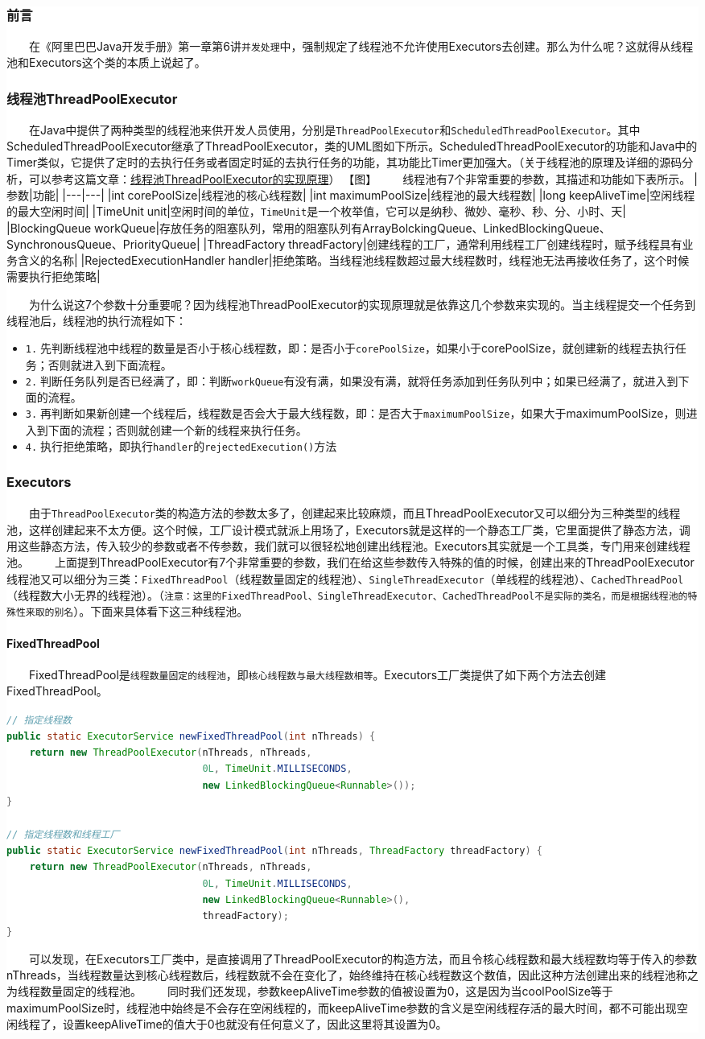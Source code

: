 ### 前言
&emsp;&emsp;在《阿里巴巴Java开发手册》第一章第6讲`并发处理`中，强制规定了线程池不允许使用Executors去创建。那么为什么呢？这就得从线程池和Executors这个类的本质上说起了。

### 线程池ThreadPoolExecutor
&emsp;&emsp;在Java中提供了两种类型的线程池来供开发人员使用，分别是`ThreadPoolExecutor`和`ScheduledThreadPoolExecutor`。其中ScheduledThreadPoolExecutor继承了ThreadPoolExecutor，类的UML图如下所示。ScheduledThreadPoolExecutor的功能和Java中的Timer类似，它提供了定时的去执行任务或者固定时延的去执行任务的功能，其功能比Timer更加强大。（关于线程池的原理及详细的源码分析，可以参考这篇文章：[线程池ThreadPoolExecutor的实现原理](https://mp.weixin.qq.com/s/q0Qt-ha9ps12c15KMW7NfA)）
【图】
&emsp;&emsp;线程池有7个非常重要的参数，其描述和功能如下表所示。
|参数|功能|
|---|---|
|int corePoolSize|线程池的核心线程数|
|int maximumPoolSize|线程池的最大线程数|
|long keepAliveTime|空闲线程的最大空闲时间|
|TimeUnit unit|空闲时间的单位，`TimeUnit`是一个枚举值，它可以是纳秒、微妙、毫秒、秒、分、小时、天|
|BlockingQueue<Runnable> workQueue|存放任务的阻塞队列，常用的阻塞队列有ArrayBolckingQueue、LinkedBlockingQueue、SynchronousQueue、PriorityQueue|
|ThreadFactory threadFactory|创建线程的工厂，通常利用线程工厂创建线程时，赋予线程具有业务含义的名称|
|RejectedExecutionHandler handler|拒绝策略。当线程池线程数超过最大线程数时，线程池无法再接收任务了，这个时候需要执行拒绝策略|

&emsp;&emsp;为什么说这7个参数十分重要呢？因为线程池ThreadPoolExecutor的实现原理就是依靠这几个参数来实现的。当主线程提交一个任务到线程池后，线程池的执行流程如下：
* `1.` 先判断线程池中线程的数量是否小于核心线程数，即：是否小于`corePoolSize`，如果小于corePoolSize，就创建新的线程去执行任务；否则就进入到下面流程。
* `2.` 判断任务队列是否已经满了，即：判断`workQueue`有没有满，如果没有满，就将任务添加到任务队列中；如果已经满了，就进入到下面的流程。
* `3.` 再判断如果新创建一个线程后，线程数是否会大于最大线程数，即：是否大于`maximumPoolSize`，如果大于maximumPoolSize，则进入到下面的流程；否则就创建一个新的线程来执行任务。
* `4.` 执行拒绝策略，即执行`handler`的`rejectedExecution()`方法

### Executors
&emsp;&emsp;由于`ThreadPoolExecutor`类的构造方法的参数太多了，创建起来比较麻烦，而且ThreadPoolExecutor又可以细分为三种类型的线程池，这样创建起来不太方便。这个时候，工厂设计模式就派上用场了，Executors就是这样的一个静态工厂类，它里面提供了静态方法，调用这些静态方法，传入较少的参数或者不传参数，我们就可以很轻松地创建出线程池。Executors其实就是一个工具类，专门用来创建线程池。
&emsp;&emsp;上面提到ThreadPoolExecutor有7个非常重要的参数，我们在给这些参数传入特殊的值的时候，创建出来的ThreadPoolExecutor线程池又可以细分为三类：`FixedThreadPool`（线程数量固定的线程池）、`SingleThreadExecutor`（单线程的线程池）、`CachedThreadPool`（线程数大小无界的线程池）。（`注意：这里的FixedThreadPool、SingleThreadExecutor、CachedThreadPool不是实际的类名，而是根据线程池的特殊性来取的别名`）。下面来具体看下这三种线程池。

#### FixedThreadPool
&emsp;&emsp;FixedThreadPool是`线程数量固定的线程池`，即`核心线程数与最大线程数相等`。Executors工厂类提供了如下两个方法去创建FixedThreadPool。
```java
// 指定线程数
public static ExecutorService newFixedThreadPool(int nThreads) {
    return new ThreadPoolExecutor(nThreads, nThreads,
                                  0L, TimeUnit.MILLISECONDS,
                                  new LinkedBlockingQueue<Runnable>());
}

// 指定线程数和线程工厂
public static ExecutorService newFixedThreadPool(int nThreads, ThreadFactory threadFactory) {
    return new ThreadPoolExecutor(nThreads, nThreads,
                                  0L, TimeUnit.MILLISECONDS,
                                  new LinkedBlockingQueue<Runnable>(),
                                  threadFactory);
}
```
&emsp;&emsp;可以发现，在Executors工厂类中，是直接调用了ThreadPoolExecutor的构造方法，而且令核心线程数和最大线程数均等于传入的参数nThreads，当线程数量达到核心线程数后，线程数就不会在变化了，始终维持在核心线程数这个数值，因此这种方法创建出来的线程池称之为线程数量固定的线程池。
&emsp;&emsp;同时我们还发现，参数keepAliveTime参数的值被设置为0，这是因为当coolPoolSize等于maximumPoolSize时，线程池中始终是不会存在空闲线程的，而keepAliveTime参数的含义是空闲线程存活的最大时间，都不可能出现空闲线程了，设置keepAliveTime的值大于0也就没有任何意义了，因此这里将其设置为0。